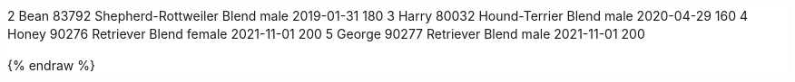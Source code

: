    2  Bean    83792  Shepherd-Rottweiler Blend  male    2019-01-31      180
   3  Harry   80032  Hound-Terrier Blend        male    2020-04-29      160
   4  Honey   90276  Retriever Blend            female  2021-11-01      200
   5  George  90277  Retriever Blend            male    2021-11-01      200
</pre>
</div>
</div>

</div>
</div>

</div>
    {% endraw %}

</div>
 

